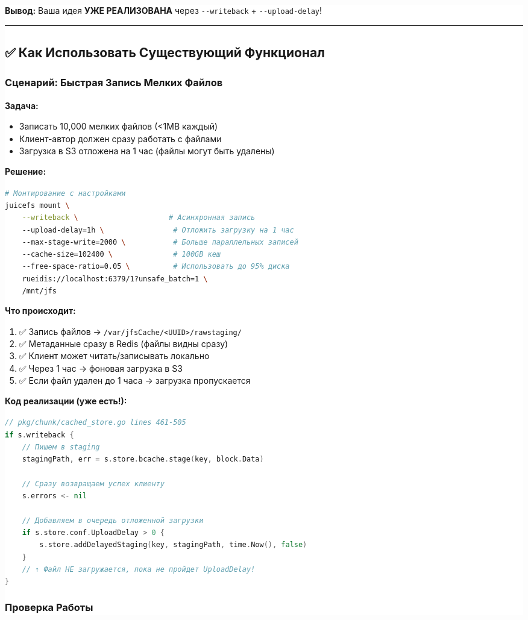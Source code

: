 **Вывод:** Ваша идея **УЖЕ РЕАЛИЗОВАНА** через `--writeback` + `--upload-delay`!

---

## ✅ Как Использовать Существующий Функционал

### Сценарий: Быстрая Запись Мелких Файлов

**Задача:**
- Записать 10,000 мелких файлов (<1MB каждый)
- Клиент-автор должен сразу работать с файлами
- Загрузка в S3 отложена на 1 час (файлы могут быть удалены)

**Решение:**
```bash
# Монтирование с настройками
juicefs mount \
    --writeback \                     # Асинхронная запись
    --upload-delay=1h \                # Отложить загрузку на 1 час
    --max-stage-write=2000 \           # Больше параллельных записей
    --cache-size=102400 \              # 100GB кеш
    --free-space-ratio=0.05 \          # Использовать до 95% диска
    rueidis://localhost:6379/1?unsafe_batch=1 \
    /mnt/jfs
```

**Что происходит:**
1. ✅ Запись файлов → `/var/jfsCache/<UUID>/rawstaging/`
2. ✅ Метаданные сразу в Redis (файлы видны сразу)
3. ✅ Клиент может читать/записывать локально
4. ✅ Через 1 час → фоновая загрузка в S3
5. ✅ Если файл удален до 1 часа → загрузка пропускается

**Код реализации (уже есть!):**
```go
// pkg/chunk/cached_store.go lines 461-505
if s.writeback {
    // Пишем в staging
    stagingPath, err = s.store.bcache.stage(key, block.Data)
    
    // Сразу возвращаем успех клиенту
    s.errors <- nil
    
    // Добавляем в очередь отложенной загрузки
    if s.store.conf.UploadDelay > 0 {
        s.store.addDelayedStaging(key, stagingPath, time.Now(), false)
    }
    // ↑ Файл НЕ загружается, пока не пройдет UploadDelay!
}
```

### Проверка Работы
